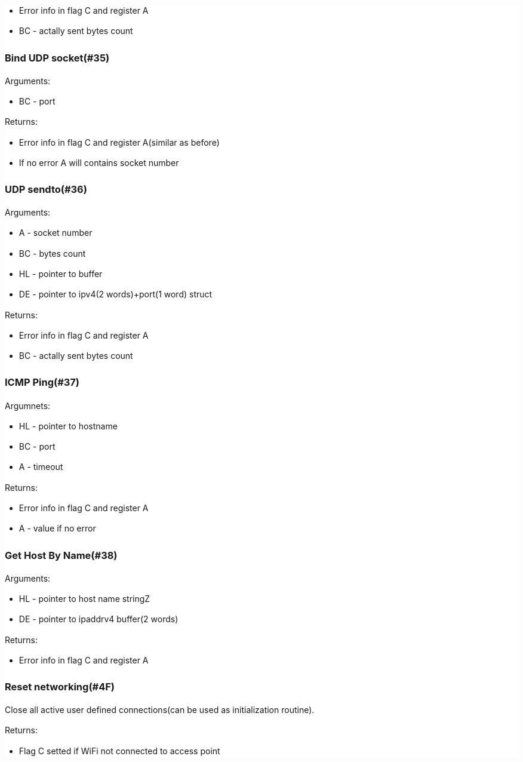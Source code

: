  * Error info in flag C and register A

 * BC - actally sent bytes count

### Bind UDP socket(#35)

Arguments:

 * BC - port

Returns:

 * Error info in flag C and register A(similar as before)

 * If no error A will contains socket number

### UDP sendto(#36)

Arguments:

 * A - socket number

 * BC - bytes count

 * HL - pointer to buffer

 * DE - pointer to ipv4(2 words)+port(1 word) struct

Returns:

 * Error info in flag C and register A

 * BC - actally sent bytes count

### ICMP Ping(#37)

Argumnets:

 * HL - pointer to hostname

 * BC - port

 * A - timeout

Returns:

 * Error info in flag C and register A

 * A - value if no error

### Get Host By Name(#38)

Arguments:
 
 * HL - pointer to host name stringZ

 * DE - pointer to ipaddrv4 buffer(2 words)

Returns:

 * Error info in flag C and register A

### Reset networking(#4F)

Close all active user defined connections(can be used as initialization routine).

Returns:
 
 * Flag C setted if WiFi not connected to access point